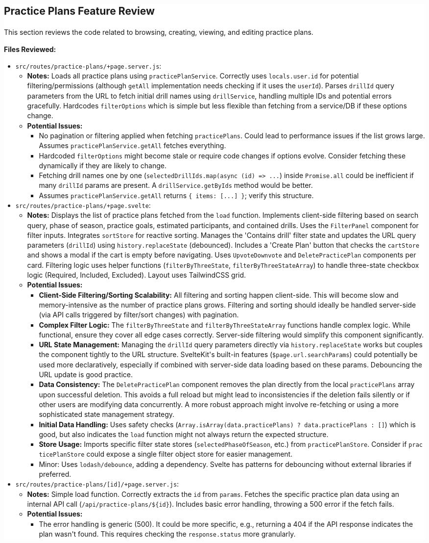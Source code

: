 ## Practice Plans Feature Review

This section reviews the code related to browsing, creating, viewing, and editing practice plans.

**Files Reviewed:**

*   `src/routes/practice-plans/+page.server.js`:
    *   **Notes:** Loads all practice plans using `practicePlanService`. Correctly uses `locals.user.id` for potential filtering/permissions (although `getAll` implementation needs checking if it uses the `userId`). Parses `drillId` query parameters from the URL to fetch initial drill names using `drillService`, handling multiple IDs and potential errors gracefully. Hardcodes `filterOptions` which is simple but less flexible than fetching from a service/DB if these options change.
    *   **Potential Issues:**
        *   No pagination or filtering applied when fetching `practicePlans`. Could lead to performance issues if the list grows large. Assumes `practicePlanService.getAll` fetches everything.
        *   Hardcoded `filterOptions` might become stale or require code changes if options evolve. Consider fetching these dynamically if they are likely to change.
        *   Fetching drill names one by one (`selectedDrillIds.map(async (id) => ...`) inside `Promise.all` could be inefficient if many `drillId` params are present. A `drillService.getByIds` method would be better.
        *   Assumes `practicePlanService.getAll` returns `{ items: [...] }`; verify this structure.
*   `src/routes/practice-plans/+page.svelte`:
    *   **Notes:** Displays the list of practice plans fetched from the `load` function. Implements client-side filtering based on search query, phase of season, practice goals, estimated participants, and contained drills. Uses the `FilterPanel` component for filter inputs. Integrates `sortStore` for reactive sorting. Manages the 'Contains drill' filter state and updates the URL query parameters (`drillId`) using `history.replaceState` (debounced). Includes a 'Create Plan' button that checks the `cartStore` and shows a modal if the cart is empty before navigating. Uses `UpvoteDownvote` and `DeletePracticePlan` components per card. Filtering logic uses helper functions (`filterByThreeState`, `filterByThreeStateArray`) to handle three-state checkbox logic (Required, Included, Excluded). Layout uses TailwindCSS grid.
    *   **Potential Issues:**
        *   **Client-Side Filtering/Sorting Scalability:** All filtering and sorting happen client-side. This will become slow and memory-intensive as the number of practice plans grows. Filtering and sorting should ideally be handled server-side (via API calls triggered by filter/sort changes) with pagination.
        *   **Complex Filter Logic:** The `filterByThreeState` and `filterByThreeStateArray` functions handle complex logic. While functional, ensure they cover all edge cases correctly. Server-side filtering would simplify this component significantly.
        *   **URL State Management:** Managing the `drillId` query parameters directly via `history.replaceState` works but couples the component tightly to the URL structure. SvelteKit's built-in features (`$page.url.searchParams`) could potentially be used more declaratively, especially if combined with server-side data loading based on these params. Debouncing the URL update is good practice.
        *   **Data Consistency:** The `DeletePracticePlan` component removes the plan directly from the local `practicePlans` array upon successful deletion. This avoids a full reload but might lead to inconsistencies if the deletion fails silently or if other users are modifying data concurrently. A more robust approach might involve re-fetching or using a more sophisticated state management strategy.
        *   **Initial Data Handling:** Uses safety checks (`Array.isArray(data.practicePlans) ? data.practicePlans : []`) which is good, but also indicates the `load` function might not always return the expected structure.
        *   **Store Usage:** Imports specific filter state stores (`selectedPhaseOfSeason`, etc.) from `practicePlanStore`. Consider if `practicePlanStore` could expose a single filter object store for easier management.
        *   Minor: Uses `lodash/debounce`, adding a dependency. Svelte has patterns for debouncing without external libraries if preferred.
*   `src/routes/practice-plans/[id]/+page.server.js`:
    *   **Notes:** Simple load function. Correctly extracts the `id` from `params`. Fetches the specific practice plan data using an internal API call (`/api/practice-plans/${id}`). Includes basic error handling, throwing a 500 error if the fetch fails.
    *   **Potential Issues:**
        *   The error handling is generic (500). It could be more specific, e.g., returning a 404 if the API response indicates the plan wasn't found. This requires checking the `response.status` more granularly.